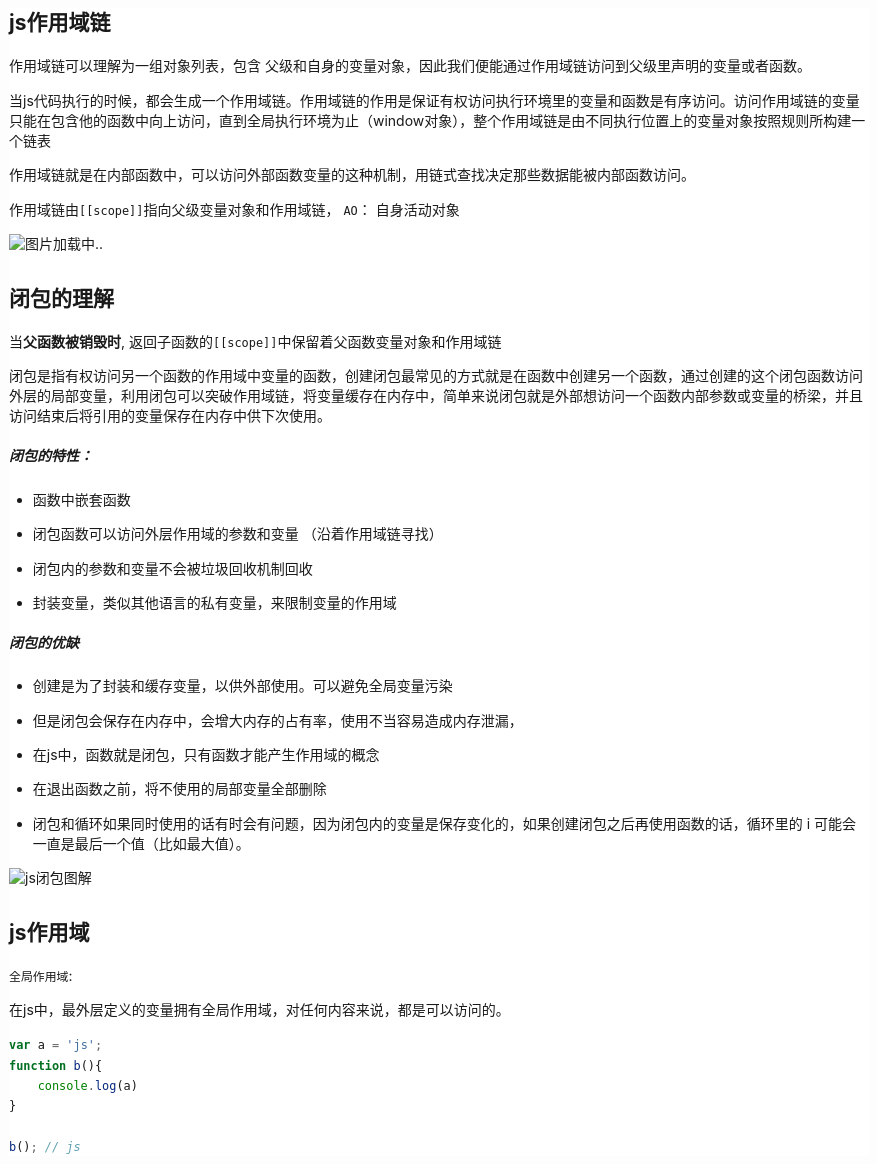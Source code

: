 ## js作用域链

作用域链可以理解为一组对象列表，包含 父级和自身的变量对象，因此我们便能通过作用域链访问到父级里声明的变量或者函数。

当js代码执行的时候，都会生成一个作用域链。作用域链的作用是保证有权访问执行环境里的变量和函数是有序访问。访问作用域链的变量只能在包含他的函数中向上访问，直到全局执行环境为止（window对象），整个作用域链是由不同执行位置上的变量对象按照规则所构建一个链表

作用域链就是在内部函数中，可以访问外部函数变量的这种机制，用链式查找决定那些数据能被内部函数访问。

作用域链由`[[scope]]`指向父级变量对象和作用域链， `AO`： 自身活动对象

![图片加载中..](http://files.jb51.net/file_images/article/201605/201655141623615.png?201645141635)

## 闭包的理解

当**父函数被销毁时**, 返回子函数的`[[scope]]`中保留着父函数变量对象和作用域链

闭包是指有权访问另一个函数的作用域中变量的函数，创建闭包最常见的方式就是在函数中创建另一个函数，通过创建的这个闭包函数访问外层的局部变量，利用闭包可以突破作用域链，将变量缓存在内存中，简单来说闭包就是外部想访问一个函数内部参数或变量的桥梁，并且访问结束后将引用的变量保存在内存中供下次使用。

##### 闭包的特性：

- 函数中嵌套函数

- 闭包函数可以访问外层作用域的参数和变量 （沿着作用域链寻找）

- 闭包内的参数和变量不会被垃圾回收机制回收

- 封装变量，类似其他语言的私有变量，来限制变量的作用域

##### 闭包的优缺

- 创建是为了封装和缓存变量，以供外部使用。可以避免全局变量污染

- 但是闭包会保存在内存中，会增大内存的占有率，使用不当容易造成内存泄漏，

- 在js中，函数就是闭包，只有函数才能产生作用域的概念

- 在退出函数之前，将不使用的局部变量全部删除

- 闭包和循环如果同时使用的话有时会有问题，因为闭包内的变量是保存变化的，如果创建闭包之后再使用函数的话，循环里的 i 可能会一直是最后一个值（比如最大值）。

![js闭包图解](https://timgsa.baidu.com/timg?image&quality=80&size=b9999_10000&sec=1524246978601&di=d940f06269611579008d091b87b1d945&imgtype=0&src=http%3A%2F%2Fs15.sinaimg.cn%2Fmw690%2F0066XBEogy6SH2GHjdQ6e%26690)


## js作用域

`全局作用域`:

在js中，最外层定义的变量拥有全局作用域，对任何内容来说，都是可以访问的。

```js
var a = 'js';
function b(){
    console.log(a)
}

b(); // js
```

